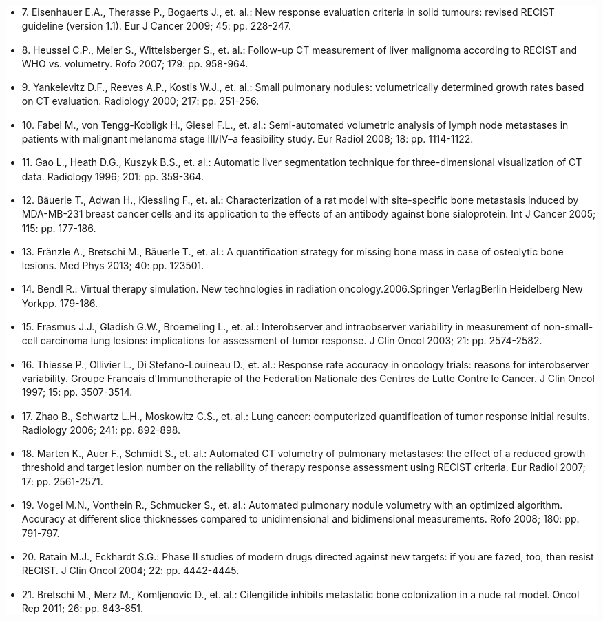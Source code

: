 
- 7\. Eisenhauer E.A., Therasse P., Bogaerts J., et. al.: New response evaluation criteria in solid tumours: revised RECIST guideline (version 1.1). Eur J Cancer 2009; 45: pp. 228-247.


- 8\. Heussel C.P., Meier S., Wittelsberger S., et. al.: Follow-up CT measurement of liver malignoma according to RECIST and WHO vs. volumetry. Rofo 2007; 179: pp. 958-964.


- 9\. Yankelevitz D.F., Reeves A.P., Kostis W.J., et. al.: Small pulmonary nodules: volumetrically determined growth rates based on CT evaluation. Radiology 2000; 217: pp. 251-256.


- 10\. Fabel M., von Tengg-Kobligk H., Giesel F.L., et. al.: Semi-automated volumetric analysis of lymph node metastases in patients with malignant melanoma stage III/IV–a feasibility study. Eur Radiol 2008; 18: pp. 1114-1122.


- 11\. Gao L., Heath D.G., Kuszyk B.S., et. al.: Automatic liver segmentation technique for three-dimensional visualization of CT data. Radiology 1996; 201: pp. 359-364.


- 12\. Bäuerle T., Adwan H., Kiessling F., et. al.: Characterization of a rat model with site-specific bone metastasis induced by MDA-MB-231 breast cancer cells and its application to the effects of an antibody against bone sialoprotein. Int J Cancer 2005; 115: pp. 177-186.


- 13\. Fränzle A., Bretschi M., Bäuerle T., et. al.: A quantification strategy for missing bone mass in case of osteolytic bone lesions. Med Phys 2013; 40: pp. 123501.


- 14\. Bendl R.: Virtual therapy simulation. New technologies in radiation oncology.2006.Springer VerlagBerlin Heidelberg New Yorkpp. 179-186.


- 15\. Erasmus J.J., Gladish G.W., Broemeling L., et. al.: Interobserver and intraobserver variability in measurement of non-small-cell carcinoma lung lesions: implications for assessment of tumor response. J Clin Oncol 2003; 21: pp. 2574-2582.


- 16\. Thiesse P., Ollivier L., Di Stefano-Louineau D., et. al.: Response rate accuracy in oncology trials: reasons for interobserver variability. Groupe Francais d'Immunotherapie of the Federation Nationale des Centres de Lutte Contre le Cancer. J Clin Oncol 1997; 15: pp. 3507-3514.


- 17\. Zhao B., Schwartz L.H., Moskowitz C.S., et. al.: Lung cancer: computerized quantification of tumor response initial results. Radiology 2006; 241: pp. 892-898.


- 18\. Marten K., Auer F., Schmidt S., et. al.: Automated CT volumetry of pulmonary metastases: the effect of a reduced growth threshold and target lesion number on the reliability of therapy response assessment using RECIST criteria. Eur Radiol 2007; 17: pp. 2561-2571.


- 19\. Vogel M.N., Vonthein R., Schmucker S., et. al.: Automated pulmonary nodule volumetry with an optimized algorithm. Accuracy at different slice thicknesses compared to unidimensional and bidimensional measurements. Rofo 2008; 180: pp. 791-797.


- 20\. Ratain M.J., Eckhardt S.G.: Phase II studies of modern drugs directed against new targets: if you are fazed, too, then resist RECIST. J Clin Oncol 2004; 22: pp. 4442-4445.


- 21\. Bretschi M., Merz M., Komljenovic D., et. al.: Cilengitide inhibits metastatic bone colonization in a nude rat model. Oncol Rep 2011; 26: pp. 843-851.
